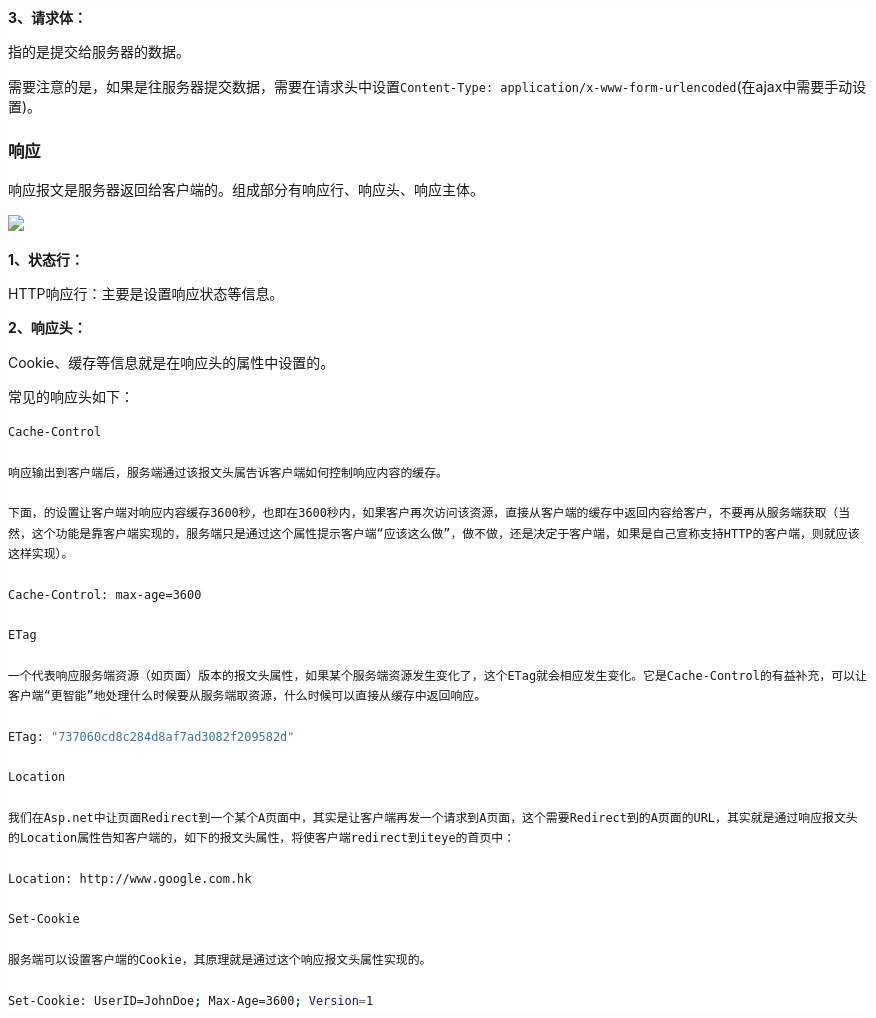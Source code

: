 **3、请求体：**

指的是提交给服务器的数据。

需要注意的是，如果是往服务器提交数据，需要在请求头中设置`Content-Type: application/x-www-form-urlencoded`(在ajax中需要手动设置)。

### 响应

响应报文是服务器返回给客户端的。组成部分有响应行、响应头、响应主体。

![](http://img.smyhvae.com/20180228_1510.jpg)


**1、状态行：**

HTTP响应行：主要是设置响应状态等信息。



**2、响应头：**

Cookie、缓存等信息就是在响应头的属性中设置的。

常见的响应头如下：



```bash
Cache-Control

响应输出到客户端后，服务端通过该报文头属告诉客户端如何控制响应内容的缓存。

下面，的设置让客户端对响应内容缓存3600秒，也即在3600秒内，如果客户再次访问该资源，直接从客户端的缓存中返回内容给客户，不要再从服务端获取（当然，这个功能是靠客户端实现的，服务端只是通过这个属性提示客户端“应该这么做”，做不做，还是决定于客户端，如果是自己宣称支持HTTP的客户端，则就应该这样实现）。

Cache-Control: max-age=3600

ETag

一个代表响应服务端资源（如页面）版本的报文头属性，如果某个服务端资源发生变化了，这个ETag就会相应发生变化。它是Cache-Control的有益补充，可以让客户端“更智能”地处理什么时候要从服务端取资源，什么时候可以直接从缓存中返回响应。

ETag: "737060cd8c284d8af7ad3082f209582d"

Location

我们在Asp.net中让页面Redirect到一个某个A页面中，其实是让客户端再发一个请求到A页面，这个需要Redirect到的A页面的URL，其实就是通过响应报文头的Location属性告知客户端的，如下的报文头属性，将使客户端redirect到iteye的首页中：

Location: http://www.google.com.hk

Set-Cookie

服务端可以设置客户端的Cookie，其原理就是通过这个响应报文头属性实现的。

Set-Cookie: UserID=JohnDoe; Max-Age=3600; Version=1


```
